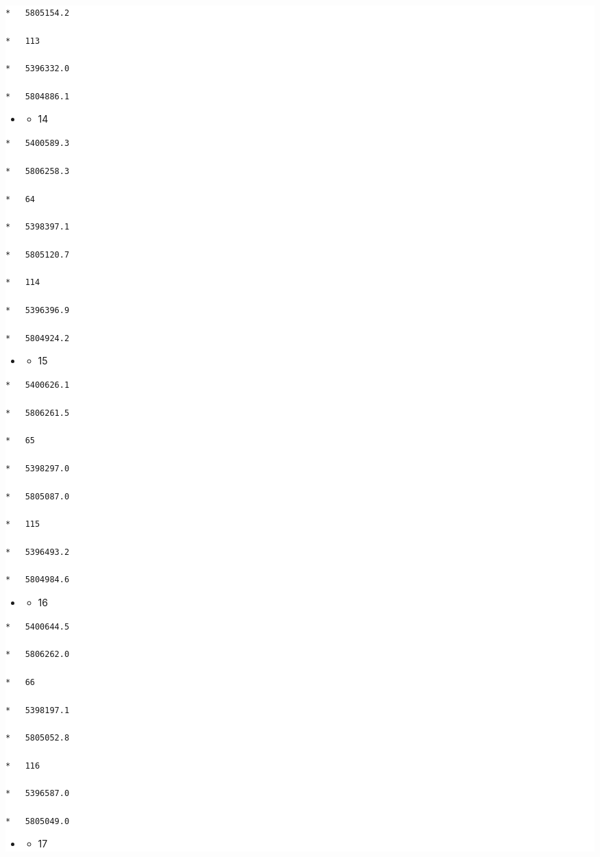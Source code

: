     *   5805154.2

    *   113

    *   5396332.0

    *   5804886.1


*    *   14

    *   5400589.3

    *   5806258.3

    *   64

    *   5398397.1

    *   5805120.7

    *   114

    *   5396396.9

    *   5804924.2


*    *   15

    *   5400626.1

    *   5806261.5

    *   65

    *   5398297.0

    *   5805087.0

    *   115

    *   5396493.2

    *   5804984.6


*    *   16

    *   5400644.5

    *   5806262.0

    *   66

    *   5398197.1

    *   5805052.8

    *   116

    *   5396587.0

    *   5805049.0


*    *   17
